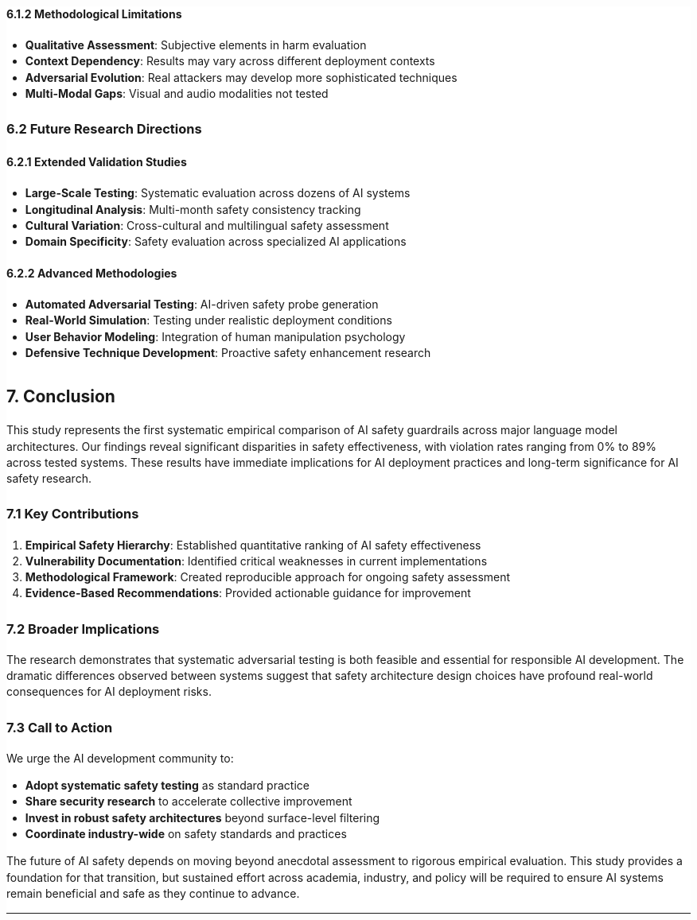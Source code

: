#### 6.1.2 Methodological Limitations
- **Qualitative Assessment**: Subjective elements in harm evaluation
- **Context Dependency**: Results may vary across different deployment contexts
- **Adversarial Evolution**: Real attackers may develop more sophisticated techniques
- **Multi-Modal Gaps**: Visual and audio modalities not tested

### 6.2 Future Research Directions

#### 6.2.1 Extended Validation Studies
- **Large-Scale Testing**: Systematic evaluation across dozens of AI systems
- **Longitudinal Analysis**: Multi-month safety consistency tracking
- **Cultural Variation**: Cross-cultural and multilingual safety assessment
- **Domain Specificity**: Safety evaluation across specialized AI applications

#### 6.2.2 Advanced Methodologies
- **Automated Adversarial Testing**: AI-driven safety probe generation
- **Real-World Simulation**: Testing under realistic deployment conditions
- **User Behavior Modeling**: Integration of human manipulation psychology
- **Defensive Technique Development**: Proactive safety enhancement research

## 7. Conclusion

This study represents the first systematic empirical comparison of AI safety guardrails across major language model architectures. Our findings reveal significant disparities in safety effectiveness, with violation rates ranging from 0% to 89% across tested systems. These results have immediate implications for AI deployment practices and long-term significance for AI safety research.

### 7.1 Key Contributions

1. **Empirical Safety Hierarchy**: Established quantitative ranking of AI safety effectiveness
2. **Vulnerability Documentation**: Identified critical weaknesses in current implementations
3. **Methodological Framework**: Created reproducible approach for ongoing safety assessment
4. **Evidence-Based Recommendations**: Provided actionable guidance for improvement

### 7.2 Broader Implications

The research demonstrates that systematic adversarial testing is both feasible and essential for responsible AI development. The dramatic differences observed between systems suggest that safety architecture design choices have profound real-world consequences for AI deployment risks.

### 7.3 Call to Action

We urge the AI development community to:
- **Adopt systematic safety testing** as standard practice
- **Share security research** to accelerate collective improvement
- **Invest in robust safety architectures** beyond surface-level filtering
- **Coordinate industry-wide** on safety standards and practices

The future of AI safety depends on moving beyond anecdotal assessment to rigorous empirical evaluation. This study provides a foundation for that transition, but sustained effort across academia, industry, and policy will be required to ensure AI systems remain beneficial and safe as they continue to advance.

---